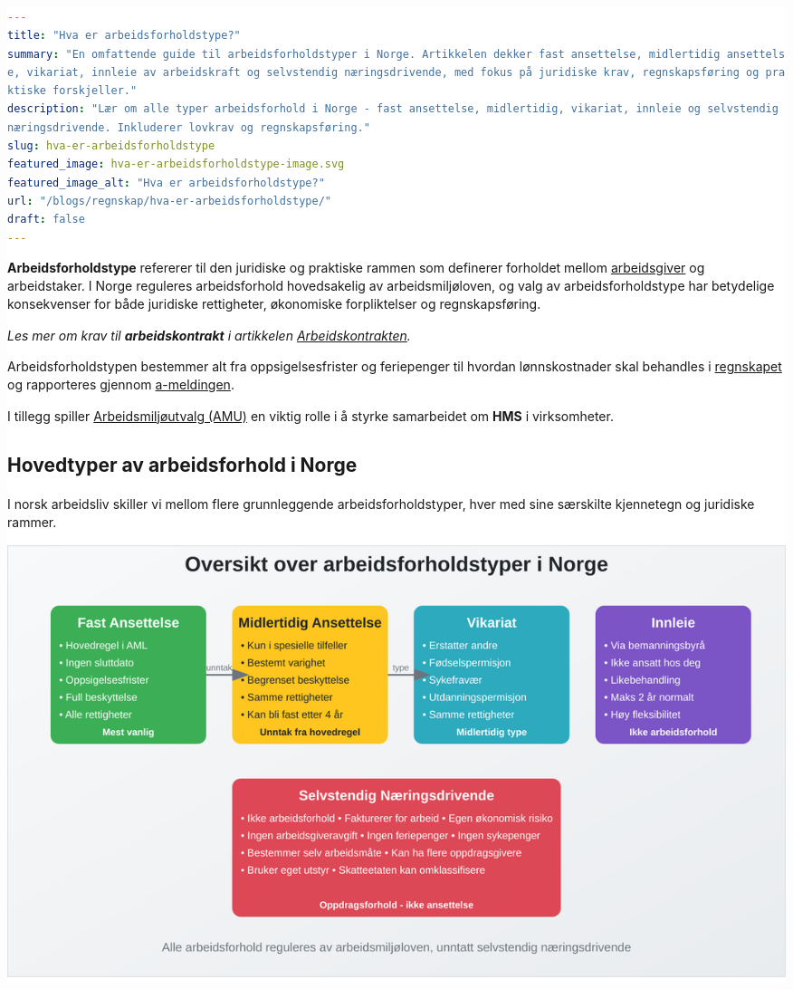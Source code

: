 ```yaml
---
title: "Hva er arbeidsforholdstype?"
summary: "En omfattende guide til arbeidsforholdstyper i Norge. Artikkelen dekker fast ansettelse, midlertidig ansettelse, vikariat, innleie av arbeidskraft og selvstendig næringsdrivende, med fokus på juridiske krav, regnskapsføring og praktiske forskjeller."
description: "Lær om alle typer arbeidsforhold i Norge - fast ansettelse, midlertidig, vikariat, innleie og selvstendig næringsdrivende. Inkluderer lovkrav og regnskapsføring."
slug: hva-er-arbeidsforholdstype
featured_image: hva-er-arbeidsforholdstype-image.svg
featured_image_alt: "Hva er arbeidsforholdstype?"
url: "/blogs/regnskap/hva-er-arbeidsforholdstype/"
draft: false
---
```


**Arbeidsforholdstype** refererer til den juridiske og praktiske rammen som definerer forholdet mellom [arbeidsgiver](/blogs/regnskap/arbeidsgiver "Arbeidsgiver") og arbeidstaker. I Norge reguleres arbeidsforhold hovedsakelig av arbeidsmiljøloven, og valg av arbeidsforholdstype har betydelige konsekvenser for både juridiske rettigheter, økonomiske forpliktelser og regnskapsføring.


*Les mer om krav til **arbeidskontrakt** i artikkelen [Arbeidskontrakten](/blogs/regnskap/arbeidskontrakten "Arbeidskontrakten").*

Arbeidsforholdstypen bestemmer alt fra oppsigelsesfrister og feriepenger til hvordan lønnskostnader skal behandles i [regnskapet](/blogs/regnskap/hva-er-regnskap "Hva er regnskap?") og rapporteres gjennom [a-meldingen](/blogs/regnskap/hva-er-a-melding "Hva er a-melding?").

I tillegg spiller [Arbeidsmiljøutvalg (AMU)](/blogs/regnskap/amu "AMU (Arbeidsmiljøutvalg) – Komplett Guide til Arbeidsmiljøutvalg i Norge") en viktig rolle i å styrke samarbeidet om **HMS** i virksomheter.

## Hovedtyper av arbeidsforhold i Norge

I norsk arbeidsliv skiller vi mellom flere grunnleggende arbeidsforholdstyper, hver med sine særskilte kjennetegn og juridiske rammer.

![Oversikt over arbeidsforholdstyper](arbeidsforholdstyper-oversikt.svg)
